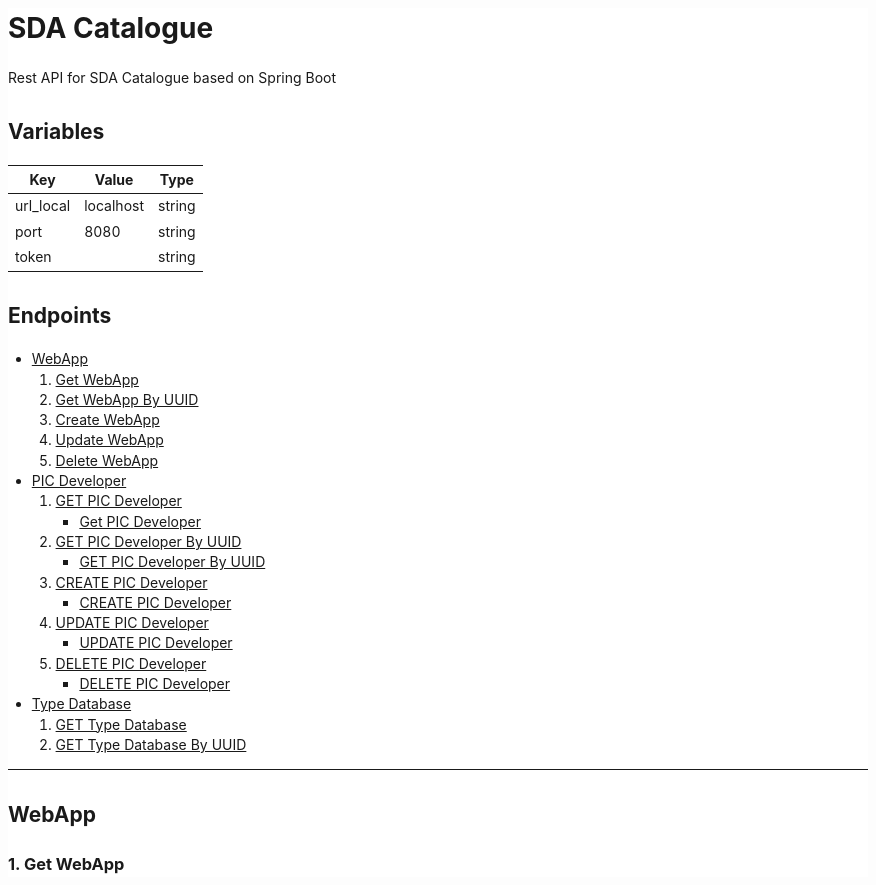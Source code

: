 
# SDA Catalogue

Rest API for SDA Catalogue based on Spring Boot




## Variables

| Key | Value | Type |
| --- | ------|-------------|
| url_local | localhost | string |
| port | 8080 | string |
| token |  | string |



## Endpoints

* [WebApp](#webapp)
    1. [Get WebApp](#1-get-webapp)
    1. [Get WebApp By UUID](#2-get-webapp-by-uuid)
    1. [Create WebApp](#3-create-webapp)
    1. [Update WebApp](#4-update-webapp)
    1. [Delete WebApp](#5-delete-webapp)
* [PIC Developer](#pic-developer)
    1. [GET PIC Developer](#1-get-pic-developer)
        * [Get PIC Developer](#i-example-request-get-pic-developer)
    1. [GET PIC Developer By UUID](#2-get-pic-developer-by-uuid)
        * [GET PIC Developer By UUID](#i-example-request-get-pic-developer-by-uuid)
    1. [CREATE PIC Developer](#3-create-pic-developer)
        * [CREATE PIC Developer](#i-example-request-create-pic-developer)
    1. [UPDATE PIC Developer](#4-update-pic-developer)
        * [UPDATE PIC Developer](#i-example-request-update-pic-developer)
    1. [DELETE PIC Developer](#5-delete-pic-developer)
        * [DELETE PIC Developer](#i-example-request-delete-pic-developer)
* [Type Database](#type-database)
    1. [GET Type Database](#1-get-type-database)
    1. [GET Type Database By UUID](#2-get-type-database-by-uuid)

--------



## WebApp



### 1. Get WebApp


